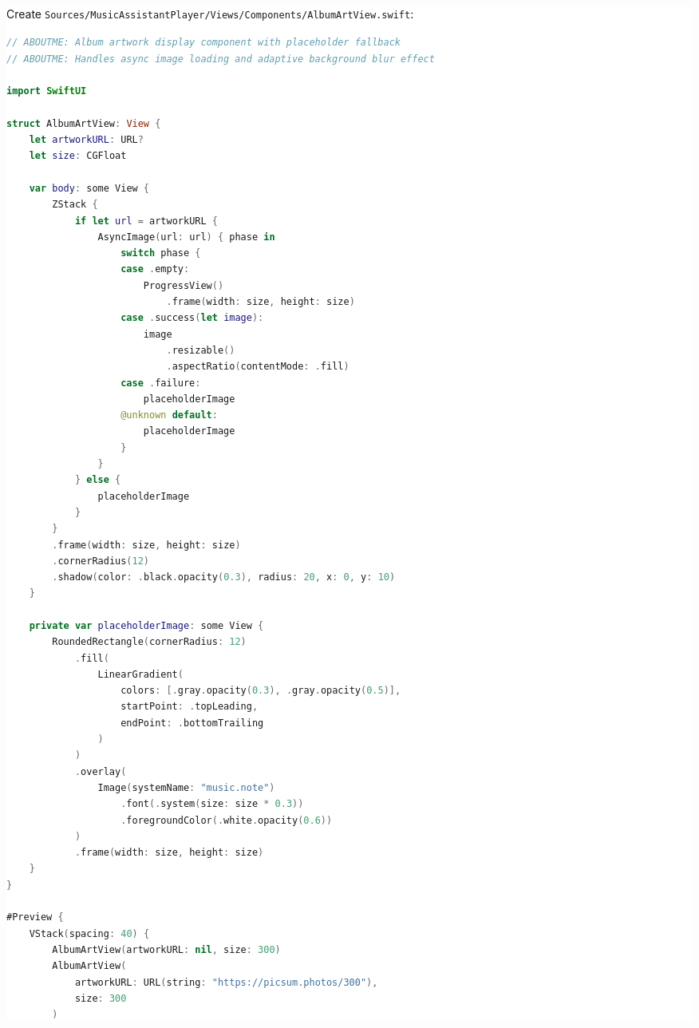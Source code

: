 Create `Sources/MusicAssistantPlayer/Views/Components/AlbumArtView.swift`:

```swift
// ABOUTME: Album artwork display component with placeholder fallback
// ABOUTME: Handles async image loading and adaptive background blur effect

import SwiftUI

struct AlbumArtView: View {
    let artworkURL: URL?
    let size: CGFloat

    var body: some View {
        ZStack {
            if let url = artworkURL {
                AsyncImage(url: url) { phase in
                    switch phase {
                    case .empty:
                        ProgressView()
                            .frame(width: size, height: size)
                    case .success(let image):
                        image
                            .resizable()
                            .aspectRatio(contentMode: .fill)
                    case .failure:
                        placeholderImage
                    @unknown default:
                        placeholderImage
                    }
                }
            } else {
                placeholderImage
            }
        }
        .frame(width: size, height: size)
        .cornerRadius(12)
        .shadow(color: .black.opacity(0.3), radius: 20, x: 0, y: 10)
    }

    private var placeholderImage: some View {
        RoundedRectangle(cornerRadius: 12)
            .fill(
                LinearGradient(
                    colors: [.gray.opacity(0.3), .gray.opacity(0.5)],
                    startPoint: .topLeading,
                    endPoint: .bottomTrailing
                )
            )
            .overlay(
                Image(systemName: "music.note")
                    .font(.system(size: size * 0.3))
                    .foregroundColor(.white.opacity(0.6))
            )
            .frame(width: size, height: size)
    }
}

#Preview {
    VStack(spacing: 40) {
        AlbumArtView(artworkURL: nil, size: 300)
        AlbumArtView(
            artworkURL: URL(string: "https://picsum.photos/300"),
            size: 300
        )
```